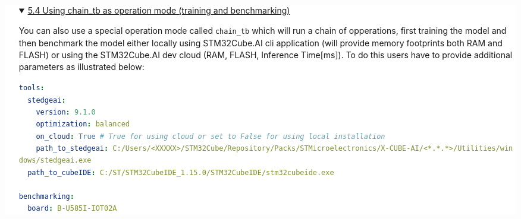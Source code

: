 </details></ul>
<ul><details open><summary><a href="#5-4">5.4 Using chain_tb as operation mode (training and benchmarking)</a></summary><a id="5-4"></a>

You can also use a special operation mode called `chain_tb` which will run a chain of opperations, first training the model and then benchmark the model either locally using STM32Cube.AI cli application (will provide memory footprints both RAM and FLASH) or using the STM32Cube.AI dev cloud (RAM, FLASH, Inference Time[ms]). To do this users have to provide additional parameters as illustrated below:
```yaml
tools:
  stedgeai:
    version: 9.1.0
    optimization: balanced
    on_cloud: True # True for using cloud or set to False for using local installation
    path_to_stedgeai: C:/Users/<XXXXX>/STM32Cube/Repository/Packs/STMicroelectronics/X-CUBE-AI/<*.*.*>/Utilities/windows/stedgeai.exe
  path_to_cubeIDE: C:/ST/STM32CubeIDE_1.15.0/STM32CubeIDE/stm32cubeide.exe

benchmarking:
  board: B-U585I-IOT02A
```

</details></ul>
</details>

